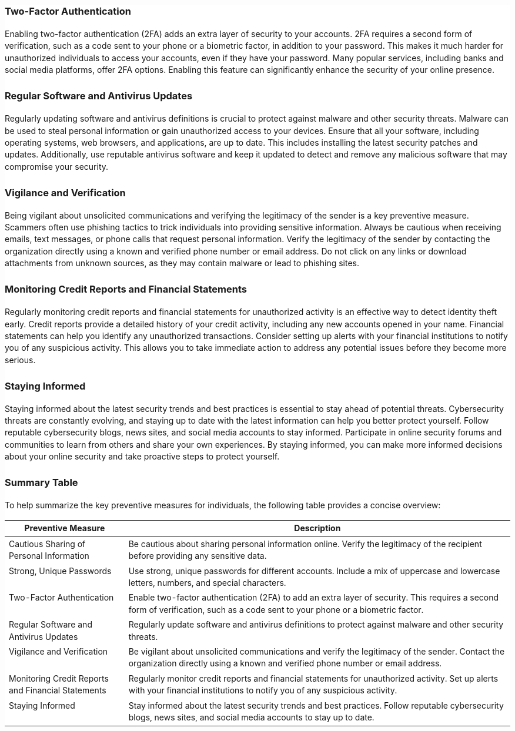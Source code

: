 ### Two-Factor Authentication
Enabling two-factor authentication (2FA) adds an extra layer of security to your accounts. 2FA requires a second form of verification, such as a code sent to your phone or a biometric factor, in addition to your password. This makes it much harder for unauthorized individuals to access your accounts, even if they have your password. Many popular services, including banks and social media platforms, offer 2FA options. Enabling this feature can significantly enhance the security of your online presence.

### Regular Software and Antivirus Updates
Regularly updating software and antivirus definitions is crucial to protect against malware and other security threats. Malware can be used to steal personal information or gain unauthorized access to your devices. Ensure that all your software, including operating systems, web browsers, and applications, are up to date. This includes installing the latest security patches and updates. Additionally, use reputable antivirus software and keep it updated to detect and remove any malicious software that may compromise your security.

### Vigilance and Verification
Being vigilant about unsolicited communications and verifying the legitimacy of the sender is a key preventive measure. Scammers often use phishing tactics to trick individuals into providing sensitive information. Always be cautious when receiving emails, text messages, or phone calls that request personal information. Verify the legitimacy of the sender by contacting the organization directly using a known and verified phone number or email address. Do not click on any links or download attachments from unknown sources, as they may contain malware or lead to phishing sites.

### Monitoring Credit Reports and Financial Statements
Regularly monitoring credit reports and financial statements for unauthorized activity is an effective way to detect identity theft early. Credit reports provide a detailed history of your credit activity, including any new accounts opened in your name. Financial statements can help you identify any unauthorized transactions. Consider setting up alerts with your financial institutions to notify you of any suspicious activity. This allows you to take immediate action to address any potential issues before they become more serious.

### Staying Informed
Staying informed about the latest security trends and best practices is essential to stay ahead of potential threats. Cybersecurity threats are constantly evolving, and staying up to date with the latest information can help you better protect yourself. Follow reputable cybersecurity blogs, news sites, and social media accounts to stay informed. Participate in online security forums and communities to learn from others and share your own experiences. By staying informed, you can make more informed decisions about your online security and take proactive steps to protect yourself.

### Summary Table
To help summarize the key preventive measures for individuals, the following table provides a concise overview:

| **Preventive Measure** | **Description** |
|-----------------------|-----------------|
| Cautious Sharing of Personal Information | Be cautious about sharing personal information online. Verify the legitimacy of the recipient before providing any sensitive data. |
| Strong, Unique Passwords | Use strong, unique passwords for different accounts. Include a mix of uppercase and lowercase letters, numbers, and special characters. |
| Two-Factor Authentication | Enable two-factor authentication (2FA) to add an extra layer of security. This requires a second form of verification, such as a code sent to your phone or a biometric factor. |
| Regular Software and Antivirus Updates | Regularly update software and antivirus definitions to protect against malware and other security threats. |
| Vigilance and Verification | Be vigilant about unsolicited communications and verify the legitimacy of the sender. Contact the organization directly using a known and verified phone number or email address. |
| Monitoring Credit Reports and Financial Statements | Regularly monitor credit reports and financial statements for unauthorized activity. Set up alerts with your financial institutions to notify you of any suspicious activity. |
| Staying Informed | Stay informed about the latest security trends and best practices. Follow reputable cybersecurity blogs, news sites, and social media accounts to stay up to date. |
